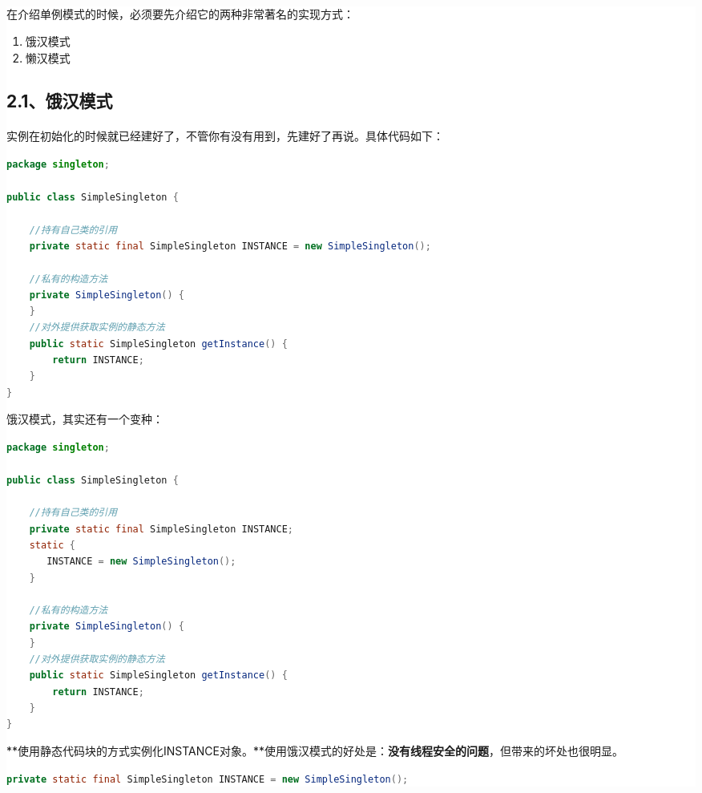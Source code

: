 在介绍单例模式的时候，必须要先介绍它的两种非常著名的实现方式：

1. 饿汉模式
2. 懒汉模式

## 2.1、饿汉模式

实例在初始化的时候就已经建好了，不管你有没有用到，先建好了再说。具体代码如下：

```java
package singleton;

public class SimpleSingleton {

    //持有自己类的引用
    private static final SimpleSingleton INSTANCE = new SimpleSingleton();

    //私有的构造方法
    private SimpleSingleton() {
    }
    //对外提供获取实例的静态方法
    public static SimpleSingleton getInstance() {
        return INSTANCE;
    }
}
```

饿汉模式，其实还有一个变种：

```java
package singleton;

public class SimpleSingleton {

    //持有自己类的引用
    private static final SimpleSingleton INSTANCE;
    static {
       INSTANCE = new SimpleSingleton();
    }

    //私有的构造方法
    private SimpleSingleton() {
    }
    //对外提供获取实例的静态方法
    public static SimpleSingleton getInstance() {
        return INSTANCE;
    }
}
```

**使用静态代码块的方式实例化INSTANCE对象。**使用饿汉模式的好处是：**没有线程安全的问题**，但带来的坏处也很明显。

```java
private static final SimpleSingleton INSTANCE = new SimpleSingleton();
```
